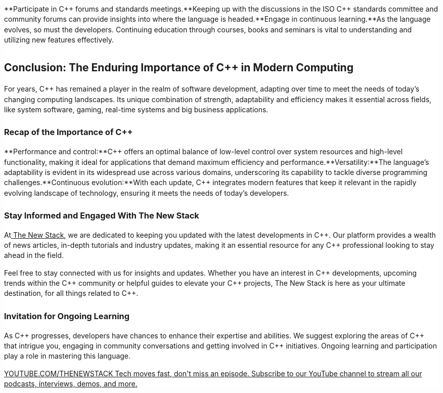 **Participate in C++ forums and standards meetings.**Keeping up with the discussions in the ISO C++ standards committee and community forums can provide insights into where the language is headed.**Engage in continuous learning.**As the language evolves, so must the developers. Continuing education through courses, books and seminars is vital to understanding and utilizing new features effectively.
## Conclusion: The Enduring Importance of C++ in Modern Computing
For years, C++ has remained a player in the realm of software development, adapting over time to meet the needs of today’s changing computing landscapes. Its unique combination of strength, adaptability and efficiency makes it essential across fields, like system software, gaming, real-time systems and big business applications.

### Recap of the Importance of C++
**Performance and control:**C++ offers an optimal balance of low-level control over system resources and high-level functionality, making it ideal for applications that demand maximum efficiency and performance.**Versatility:**The language’s adaptability is evident in its widespread use across various domains, underscoring its capability to tackle diverse programming challenges.**Continuous evolution:**With each update, C++ integrates modern features that keep it relevant in the rapidly evolving landscape of technology, ensuring it meets the needs of today’s developers.
### Stay Informed and Engaged With The New Stack
At[ The New Stack](https://thenewstack.io/), we are dedicated to keeping you updated with the latest developments in C++. Our platform provides a wealth of news articles, in-depth tutorials and industry updates, making it an essential resource for any C++ professional looking to stay ahead in the field.

Feel free to stay connected with us for insights and updates. Whether you have an interest in C++ developments, upcoming trends within the C++ community or helpful guides to elevate your C++ projects, The New Stack is here as your ultimate destination, for all things related to C++.

### Invitation for Ongoing Learning
As C++ progresses, developers have chances to enhance their expertise and abilities. We suggest exploring the areas of C++ that intrigue you, engaging in community conversations and getting involved in C++ initiatives. Ongoing learning and participation play a role in mastering this language.

[
YOUTUBE.COM/THENEWSTACK
Tech moves fast, don't miss an episode. Subscribe to our YouTube
channel to stream all our podcasts, interviews, demos, and more.
](https://youtube.com/thenewstack?sub_confirmation=1)